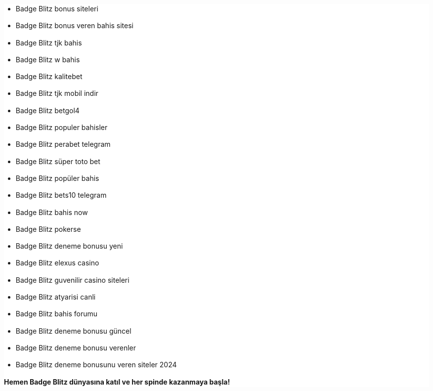 - Badge Blitz bonus siteleri

- Badge Blitz bonus veren bahis sitesi

- Badge Blitz tjk bahis

- Badge Blitz w bahis

- Badge Blitz kalitebet

- Badge Blitz tjk mobil indir

- Badge Blitz betgol4

- Badge Blitz populer bahisler

- Badge Blitz perabet telegram

- Badge Blitz süper toto bet

- Badge Blitz popüler bahis

- Badge Blitz bets10 telegram

- Badge Blitz bahis now

- Badge Blitz pokerse

- Badge Blitz deneme bonusu yeni

- Badge Blitz elexus casino

- Badge Blitz guvenilir casino siteleri

- Badge Blitz atyarisi canli

- Badge Blitz bahis forumu

- Badge Blitz deneme bonusu güncel

- Badge Blitz deneme bonusu verenler

- Badge Blitz deneme bonusunu veren siteler 2024

**Hemen Badge Blitz dünyasına katıl ve her spinde kazanmaya başla!**